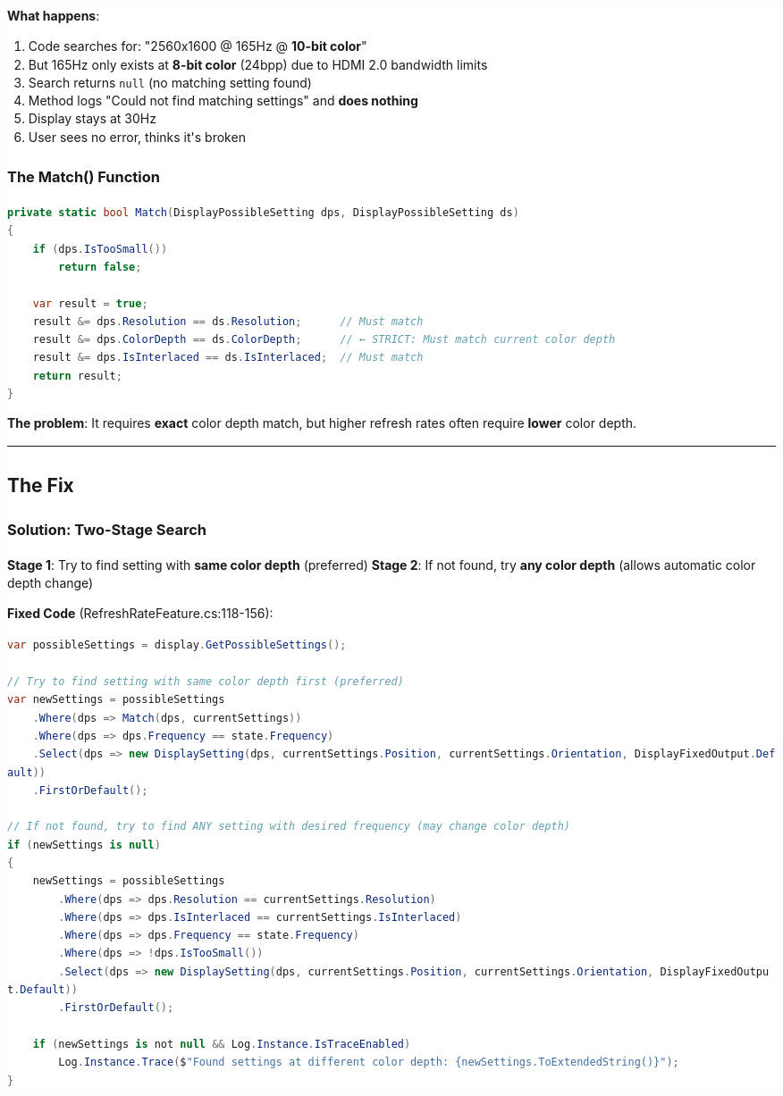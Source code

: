 **What happens**:
1. Code searches for: "2560x1600 @ 165Hz @ **10-bit color**"
2. But 165Hz only exists at **8-bit color** (24bpp) due to HDMI 2.0 bandwidth limits
3. Search returns `null` (no matching setting found)
4. Method logs "Could not find matching settings" and **does nothing**
5. Display stays at 30Hz
6. User sees no error, thinks it's broken

### The Match() Function

```csharp
private static bool Match(DisplayPossibleSetting dps, DisplayPossibleSetting ds)
{
    if (dps.IsTooSmall())
        return false;

    var result = true;
    result &= dps.Resolution == ds.Resolution;      // Must match
    result &= dps.ColorDepth == ds.ColorDepth;      // ← STRICT: Must match current color depth
    result &= dps.IsInterlaced == ds.IsInterlaced;  // Must match
    return result;
}
```

**The problem**: It requires **exact** color depth match, but higher refresh rates often require **lower** color depth.

---

## The Fix

### Solution: Two-Stage Search

**Stage 1**: Try to find setting with **same color depth** (preferred)
**Stage 2**: If not found, try **any color depth** (allows automatic color depth change)

**Fixed Code** (RefreshRateFeature.cs:118-156):
```csharp
var possibleSettings = display.GetPossibleSettings();

// Try to find setting with same color depth first (preferred)
var newSettings = possibleSettings
    .Where(dps => Match(dps, currentSettings))
    .Where(dps => dps.Frequency == state.Frequency)
    .Select(dps => new DisplaySetting(dps, currentSettings.Position, currentSettings.Orientation, DisplayFixedOutput.Default))
    .FirstOrDefault();

// If not found, try to find ANY setting with desired frequency (may change color depth)
if (newSettings is null)
{
    newSettings = possibleSettings
        .Where(dps => dps.Resolution == currentSettings.Resolution)
        .Where(dps => dps.IsInterlaced == currentSettings.IsInterlaced)
        .Where(dps => dps.Frequency == state.Frequency)
        .Where(dps => !dps.IsTooSmall())
        .Select(dps => new DisplaySetting(dps, currentSettings.Position, currentSettings.Orientation, DisplayFixedOutput.Default))
        .FirstOrDefault();

    if (newSettings is not null && Log.Instance.IsTraceEnabled)
        Log.Instance.Trace($"Found settings at different color depth: {newSettings.ToExtendedString()}");
}

```